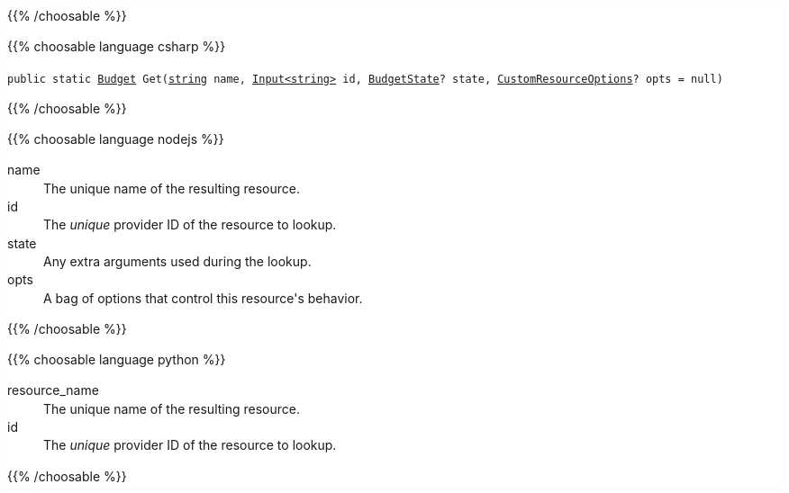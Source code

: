 {{% /choosable %}}

{{% choosable language csharp %}}
<div class="highlight"><pre class="chroma"><code class="language-csharp" data-lang="csharp"><span class="k">public static </span><span class="nx"><a href="/docs/reference/pkg/dotnet/Pulumi.Aws/Pulumi.Aws.Budgets.Budget.html">Budget</a></span><span class="nf"> Get</span><span class="p">(</span><span class="nx"><a href="https://docs.microsoft.com/en-us/dotnet/csharp/language-reference/builtin-types/built-in-types">string</a></span><span class="p"> </span><span class="nx">name<span class="p">, </span><span class="nx"><a href="/docs/reference/pkg/dotnet/Pulumi/Pulumi.Input.html">Input&lt;string&gt;</a></span><span class="p"> </span><span class="nx">id<span class="p">, </span><span class="nx"><a href="/docs/reference/pkg/dotnet/Pulumi.Aws/Pulumi.Aws.Budgets.BudgetState.html">BudgetState</a></span><span class="p">? </span><span class="nx">state<span class="p">, </span><span class="nx"><a href="/docs/reference/pkg/dotnet/Pulumi/Pulumi.CustomResourceOptions.html">CustomResourceOptions</a></span><span class="p">? </span><span class="nx">opts = null<span class="p">)</span></code></pre></div>
{{% /choosable %}}

{{% choosable language nodejs %}}

<dl class="resources-properties">
    <dt class="property-required" title="Required">
        <span>name</span>
        <span class="property-indicator"></span>
    </dt>
    <dd>The unique name of the resulting resource.</dd>
    <dt class="property-required" title="Required">
        <span>id</span>
        <span class="property-indicator"></span>
    </dt>
    <dd>The <em>unique</em> provider ID of the resource to lookup.</dd>
    <dt class="property-optional" title="Optional">
        <span>state</span>
        <span class="property-indicator"></span>
    </dt>
    <dd>Any extra arguments used during the lookup.</dd>
    <dt class="property-optional" title="Optional">
        <span>opts</span>
        <span class="property-indicator"></span>
    </dt>
    <dd>A bag of options that control this resource's behavior.</dd>
</dl>

{{% /choosable %}}

{{% choosable language python %}}
<dl class="resources-properties">
    <dt class="property-required" title="Required">
        <span>resource_name</span>
        <span class="property-indicator"></span>
    </dt>
    <dd>The unique name of the resulting resource.</dd>
    <dt class="property-required" title="Optional">
        <span>id</span>
        <span class="property-indicator"></span>
    </dt>
    <dd>The <em>unique</em> provider ID of the resource to lookup.</dd>
</dl>
{{% /choosable %}}
